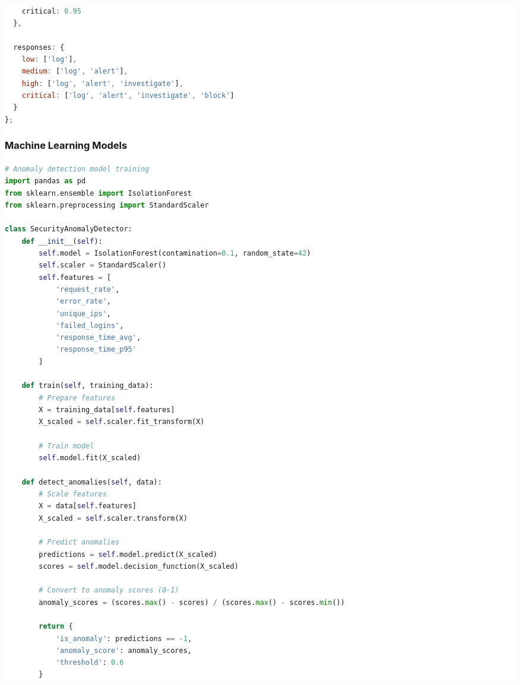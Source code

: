 ```javascript
    critical: 0.95
  },
  
  responses: {
    low: ['log'],
    medium: ['log', 'alert'],
    high: ['log', 'alert', 'investigate'],
    critical: ['log', 'alert', 'investigate', 'block']
  }
};
```

### Machine Learning Models

```python
# Anomaly detection model training
import pandas as pd
from sklearn.ensemble import IsolationForest
from sklearn.preprocessing import StandardScaler

class SecurityAnomalyDetector:
    def __init__(self):
        self.model = IsolationForest(contamination=0.1, random_state=42)
        self.scaler = StandardScaler()
        self.features = [
            'request_rate',
            'error_rate',
            'unique_ips',
            'failed_logins',
            'response_time_avg',
            'response_time_p95'
        ]
    
    def train(self, training_data):
        # Prepare features
        X = training_data[self.features]
        X_scaled = self.scaler.fit_transform(X)
        
        # Train model
        self.model.fit(X_scaled)
        
    def detect_anomalies(self, data):
        # Scale features
        X = data[self.features]
        X_scaled = self.scaler.transform(X)
        
        # Predict anomalies
        predictions = self.model.predict(X_scaled)
        scores = self.model.decision_function(X_scaled)
        
        # Convert to anomaly scores (0-1)
        anomaly_scores = (scores.max() - scores) / (scores.max() - scores.min())
        
        return {
            'is_anomaly': predictions == -1,
            'anomaly_score': anomaly_scores,
            'threshold': 0.6
        }
```
